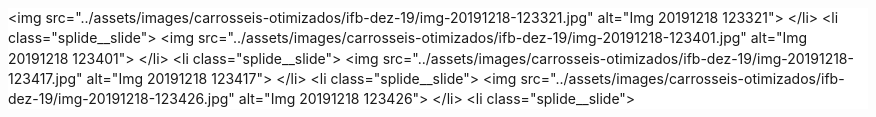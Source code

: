 \<img src="../assets/images/carrosseis-otimizados/ifb-dez-19/img-20191218-123321.jpg" alt="Img 20191218 123321"\>
\</li\>
\<li class="splide\_\_slide"\>
\<img src="../assets/images/carrosseis-otimizados/ifb-dez-19/img-20191218-123401.jpg" alt="Img 20191218 123401"\>
\</li\>
\<li class="splide\_\_slide"\>
\<img src="../assets/images/carrosseis-otimizados/ifb-dez-19/img-20191218-123417.jpg" alt="Img 20191218 123417"\>
\</li\>
\<li class="splide\_\_slide"\>
\<img src="../assets/images/carrosseis-otimizados/ifb-dez-19/img-20191218-123426.jpg" alt="Img 20191218 123426"\>
\</li\>
\<li class="splide\_\_slide"\>